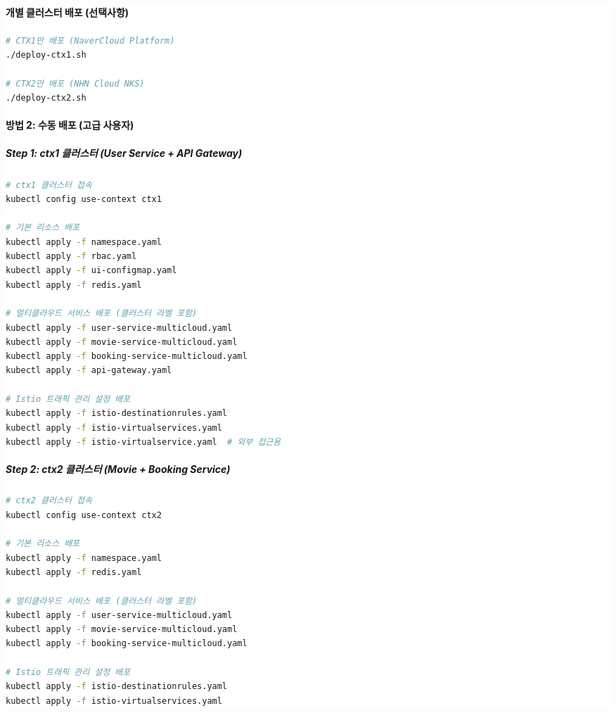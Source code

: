 #### 개별 클러스터 배포 (선택사항)
```bash
# CTX1만 배포 (NaverCloud Platform)
./deploy-ctx1.sh

# CTX2만 배포 (NHN Cloud NKS) 
./deploy-ctx2.sh
```

#### 방법 2: 수동 배포 (고급 사용자)

##### Step 1: ctx1 클러스터 (User Service + API Gateway)
```bash
# ctx1 클러스터 접속
kubectl config use-context ctx1

# 기본 리소스 배포
kubectl apply -f namespace.yaml
kubectl apply -f rbac.yaml
kubectl apply -f ui-configmap.yaml
kubectl apply -f redis.yaml

# 멀티클라우드 서비스 배포 (클러스터 라벨 포함)
kubectl apply -f user-service-multicloud.yaml
kubectl apply -f movie-service-multicloud.yaml
kubectl apply -f booking-service-multicloud.yaml
kubectl apply -f api-gateway.yaml

# Istio 트래픽 관리 설정 배포
kubectl apply -f istio-destinationrules.yaml
kubectl apply -f istio-virtualservices.yaml
kubectl apply -f istio-virtualservice.yaml  # 외부 접근용
```

##### Step 2: ctx2 클러스터 (Movie + Booking Service)  
```bash
# ctx2 클러스터 접속
kubectl config use-context ctx2

# 기본 리소스 배포
kubectl apply -f namespace.yaml
kubectl apply -f redis.yaml

# 멀티클라우드 서비스 배포 (클러스터 라벨 포함)
kubectl apply -f user-service-multicloud.yaml
kubectl apply -f movie-service-multicloud.yaml  
kubectl apply -f booking-service-multicloud.yaml

# Istio 트래픽 관리 설정 배포
kubectl apply -f istio-destinationrules.yaml
kubectl apply -f istio-virtualservices.yaml
```
